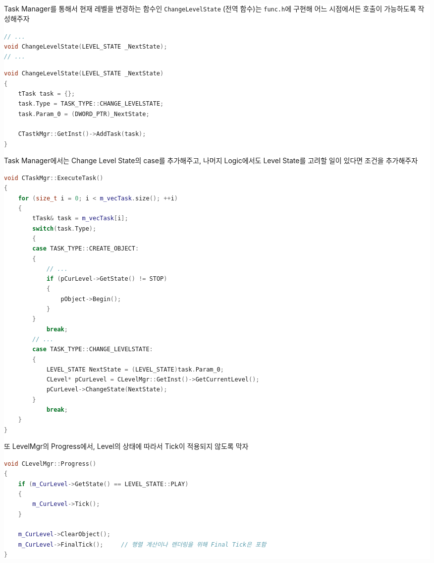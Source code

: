 Task Manager를 통해서 현재 레벨을 변경하는 함수인 `ChangeLevelState` (전역 함수)는 `func.h`에 구현해 어느 시점에서든 호출이 가능하도록 작성해주자

```cpp
// ...
void ChangeLevelState(LEVEL_STATE _NextState);
// ...
```

```cpp
void ChangeLevelState(LEVEL_STATE _NextState)
{
	tTask task = {};
	task.Type = TASK_TYPE::CHANGE_LEVELSTATE;
	task.Param_0 = (DWORD_PTR)_NextState;
	
	CTastkMgr::GetInst()->AddTask(task);
}
```

Task Manager에서는 Change Level State의 case를 추가해주고, 나머지 Logic에서도 Level State를 고려할 일이 있다면 조건을 추가해주자

```cpp
void CTaskMgr::ExecuteTask()
{
	for (size_t i = 0; i < m_vecTask.size(); ++i)
	{
		tTask& task = m_vecTask[i];
		switch(task.Type);
		{
		case TASK_TYPE::CREATE_OBJECT:
		{
			// ...
			if (pCurLevel->GetState() != STOP)
			{
				pObject->Begin();
			} 
		}
			break;
		// ...
		case TASK_TYPE::CHANGE_LEVELSTATE:
		{
			LEVEL_STATE NextState = (LEVEL_STATE)task.Param_0;
			CLevel* pCurLevel = CLevelMgr::GetInst()->GetCurrentLevel();
			pCurLevel->ChangeState(NextState);
		}
			break;
	}
}
```

또 LevelMgr의 Progress에서, Level의 상태에 따라서 Tick이 적용되지 않도록 막자

```cpp
void CLevelMgr::Progress()
{
	if (m_CurLevel->GetState() == LEVEL_STATE::PLAY)
	{
		m_CurLevel->Tick();
	}
	
	m_CurLevel->ClearObject();
	m_CurLevel->FinalTick();     // 행렬 계산이나 렌더링을 위해 Final Tick은 포함
}
```
